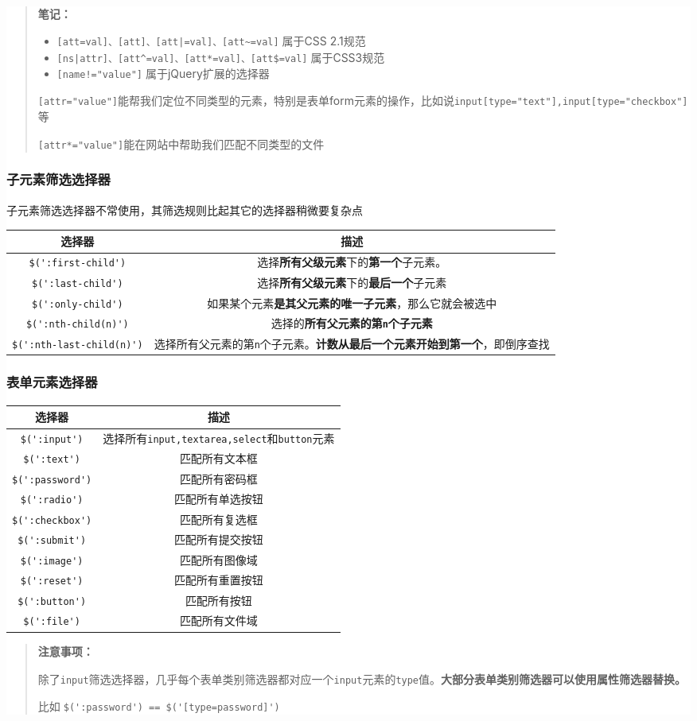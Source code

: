 > **笔记：**
>
> - `[att=val]、[att]、[att|=val]、[att~=val]` 属于CSS 2.1规范
> - `[ns|attr]、[att^=val]、[att*=val]、[att$=val]` 属于CSS3规范
> - `[name!="value"]` 属于jQuery扩展的选择器
>
> `[attr="value"]`能帮我们定位不同类型的元素，特别是表单form元素的操作，比如说`input[type="text"],input[type="checkbox"]`等
>
> `[attr*="value"]`能在网站中帮助我们匹配不同类型的文件



### 子元素筛选选择器

子元素筛选选择器不常使用，其筛选规则比起其它的选择器稍微要复杂点

|          选择器           |                             描述                             |
| :-----------------------: | :----------------------------------------------------------: |
|    `$(':first-child')`    |          选择**所有父级元素**下的**第一个**子元素。          |
|    `$(':last-child')`     |          选择**所有父级元素**下的**最后一个**子元素          |
|    `$(':only-child')`     |   如果某个元素**是其父元素的唯一子元素**，那么它就会被选中   |
|   `$(':nth-child(n)')`    |             选择的**所有父元素的第`n`个子元素**              |
| `$(':nth-last-child(n)')` | 选择所有父元素的第`n`个子元素。**计数从最后一个元素开始到第一个**，即倒序查找 |



### 表单元素选择器

|      选择器      |                     描述                      |
| :--------------: | :-------------------------------------------: |
|  `$(':input')`   | 选择所有`input,textarea,select`和`button`元素 |
|   `$(':text')`   |                匹配所有文本框                 |
| `$(':password')` |                匹配所有密码框                 |
|  `$(':radio')`   |               匹配所有单选按钮                |
| `$(':checkbox')` |                匹配所有复选框                 |
|  `$(':submit')`  |               匹配所有提交按钮                |
|  `$(':image')`   |                匹配所有图像域                 |
|  `$(':reset')`   |               匹配所有重置按钮                |
|  `$(':button')`  |                 匹配所有按钮                  |
|   `$(':file')`   |                匹配所有文件域                 |

> **注意事项：**
>
> 除了`input`筛选选择器，几乎每个表单类别筛选器都对应一个`input`元素的`type`值。**大部分表单类别筛选器可以使用属性筛选器替换。**
>
> 比如 `$(':password') == $('[type=password]')`
